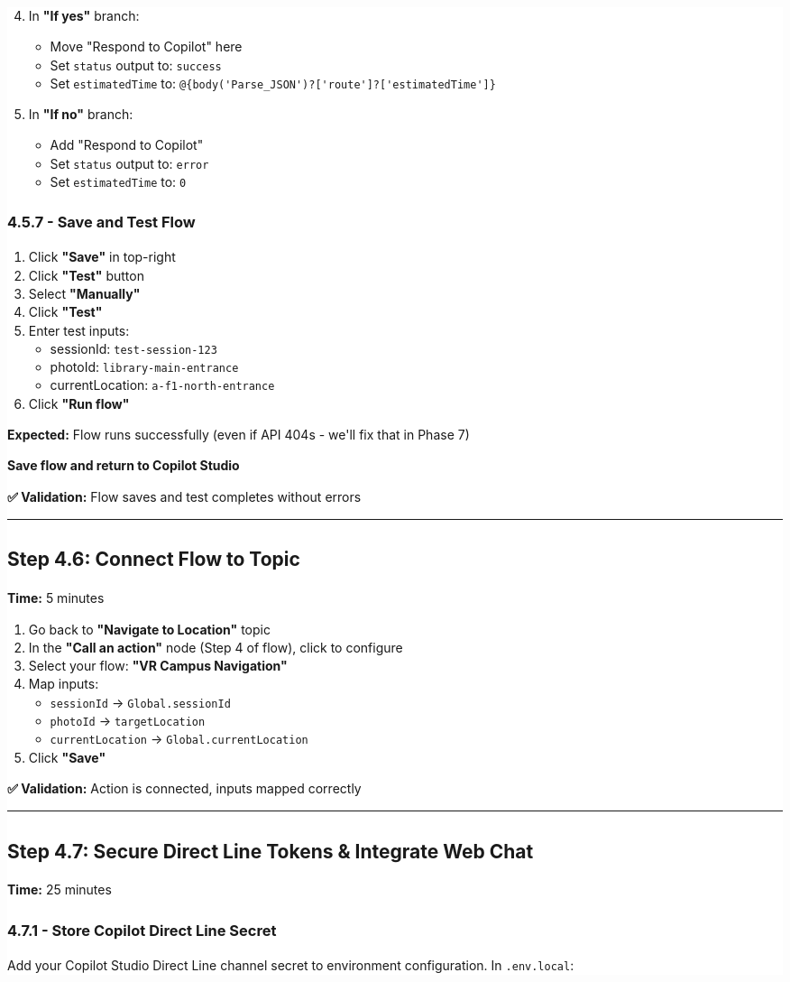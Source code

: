4. In **"If yes"** branch:
   - Move "Respond to Copilot" here
   - Set `status` output to: `success`
   - Set `estimatedTime` to: `@{body('Parse_JSON')?['route']?['estimatedTime']}`

5. In **"If no"** branch:
   - Add "Respond to Copilot"
   - Set `status` output to: `error`
   - Set `estimatedTime` to: `0`

### 4.5.7 - Save and Test Flow

1. Click **"Save"** in top-right
2. Click **"Test"** button
3. Select **"Manually"**
4. Click **"Test"**
5. Enter test inputs:
   - sessionId: `test-session-123`
   - photoId: `library-main-entrance`
   - currentLocation: `a-f1-north-entrance`
6. Click **"Run flow"**

**Expected:** Flow runs successfully (even if API 404s - we'll fix that in Phase 7)

**Save flow and return to Copilot Studio**

**✅ Validation:** Flow saves and test completes without errors

---

## Step 4.6: Connect Flow to Topic

**Time:** 5 minutes

1. Go back to **"Navigate to Location"** topic
2. In the **"Call an action"** node (Step 4 of flow), click to configure
3. Select your flow: **"VR Campus Navigation"**
4. Map inputs:
   - `sessionId` → `Global.sessionId`
   - `photoId` → `targetLocation`
   - `currentLocation` → `Global.currentLocation`
5. Click **"Save"**

**✅ Validation:** Action is connected, inputs mapped correctly

---

## Step 4.7: Secure Direct Line Tokens & Integrate Web Chat

**Time:** 25 minutes

### 4.7.1 - Store Copilot Direct Line Secret

Add your Copilot Studio Direct Line channel secret to environment configuration. In `.env.local`:
